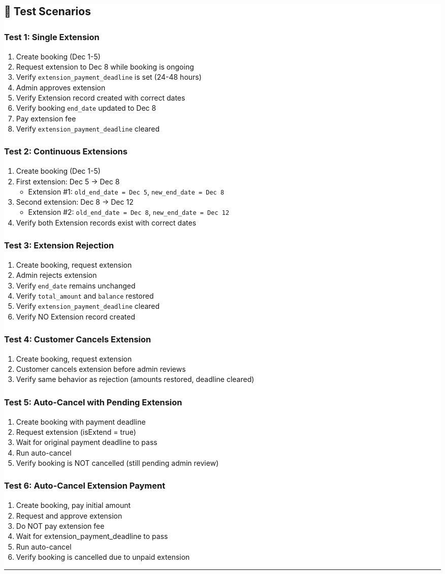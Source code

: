 
## 🧪 Test Scenarios

### Test 1: Single Extension
1. Create booking (Dec 1-5)
2. Request extension to Dec 8 while booking is ongoing
3. Verify `extension_payment_deadline` is set (24-48 hours)
4. Admin approves extension
5. Verify Extension record created with correct dates
6. Verify booking `end_date` updated to Dec 8
7. Pay extension fee
8. Verify `extension_payment_deadline` cleared

### Test 2: Continuous Extensions
1. Create booking (Dec 1-5)
2. First extension: Dec 5 → Dec 8
   - Extension #1: `old_end_date = Dec 5`, `new_end_date = Dec 8`
3. Second extension: Dec 8 → Dec 12
   - Extension #2: `old_end_date = Dec 8`, `new_end_date = Dec 12`
4. Verify both Extension records exist with correct dates

### Test 3: Extension Rejection
1. Create booking, request extension
2. Admin rejects extension
3. Verify `end_date` remains unchanged
4. Verify `total_amount` and `balance` restored
5. Verify `extension_payment_deadline` cleared
6. Verify NO Extension record created

### Test 4: Customer Cancels Extension
1. Create booking, request extension
2. Customer cancels extension before admin reviews
3. Verify same behavior as rejection (amounts restored, deadline cleared)

### Test 5: Auto-Cancel with Pending Extension
1. Create booking with payment deadline
2. Request extension (isExtend = true)
3. Wait for original payment deadline to pass
4. Run auto-cancel
5. Verify booking is NOT cancelled (still pending admin review)

### Test 6: Auto-Cancel Extension Payment
1. Create booking, pay initial amount
2. Request and approve extension
3. Do NOT pay extension fee
4. Wait for extension_payment_deadline to pass
5. Run auto-cancel
6. Verify booking is cancelled due to unpaid extension

---